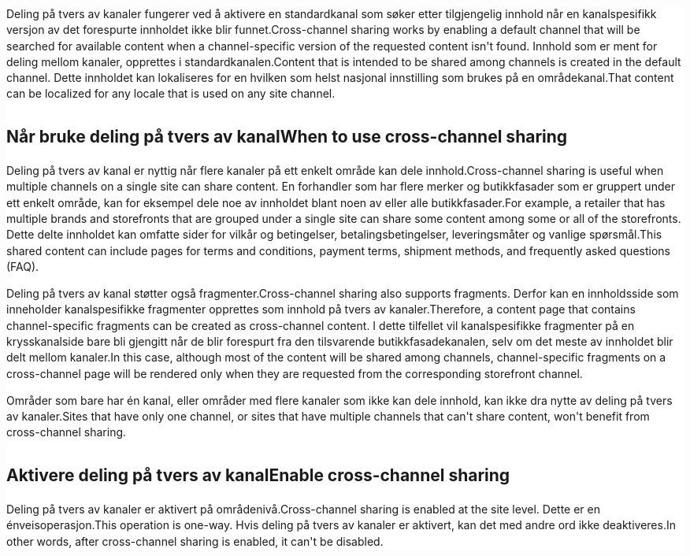 <span data-ttu-id="02cba-108">Deling på tvers av kanaler fungerer ved å aktivere en standardkanal som søker etter tilgjengelig innhold når en kanalspesifikk versjon av det forespurte innholdet ikke blir funnet.</span><span class="sxs-lookup"><span data-stu-id="02cba-108">Cross-channel sharing works by enabling a default channel that will be searched for available content when a channel-specific version of the requested content isn't found.</span></span> <span data-ttu-id="02cba-109">Innhold som er ment for deling mellom kanaler, opprettes i standardkanalen.</span><span class="sxs-lookup"><span data-stu-id="02cba-109">Content that is intended to be shared among channels is created in the default channel.</span></span> <span data-ttu-id="02cba-110">Dette innholdet kan lokaliseres for en hvilken som helst nasjonal innstilling som brukes på en områdekanal.</span><span class="sxs-lookup"><span data-stu-id="02cba-110">That content can be localized for any locale that is used on any site channel.</span></span>

## <a name="when-to-use-cross-channel-sharing"></a><span data-ttu-id="02cba-111">Når bruke deling på tvers av kanal</span><span class="sxs-lookup"><span data-stu-id="02cba-111">When to use cross-channel sharing</span></span>

<span data-ttu-id="02cba-112">Deling på tvers av kanal er nyttig når flere kanaler på ett enkelt område kan dele innhold.</span><span class="sxs-lookup"><span data-stu-id="02cba-112">Cross-channel sharing is useful when multiple channels on a single site can share content.</span></span> <span data-ttu-id="02cba-113">En forhandler som har flere merker og butikkfasader som er gruppert under ett enkelt område, kan for eksempel dele noe av innholdet blant noen av eller alle butikkfasader.</span><span class="sxs-lookup"><span data-stu-id="02cba-113">For example, a retailer that has multiple brands and storefronts that are grouped under a single site can share some content among some or all of the storefronts.</span></span> <span data-ttu-id="02cba-114">Dette delte innholdet kan omfatte sider for vilkår og betingelser, betalingsbetingelser, leveringsmåter og vanlige spørsmål.</span><span class="sxs-lookup"><span data-stu-id="02cba-114">This shared content can include pages for terms and conditions, payment terms, shipment methods, and frequently asked questions (FAQ).</span></span>

<span data-ttu-id="02cba-115">Deling på tvers av kanal støtter også fragmenter.</span><span class="sxs-lookup"><span data-stu-id="02cba-115">Cross-channel sharing also supports fragments.</span></span> <span data-ttu-id="02cba-116">Derfor kan en innholdsside som inneholder kanalspesifikke fragmenter opprettes som innhold på tvers av kanaler.</span><span class="sxs-lookup"><span data-stu-id="02cba-116">Therefore, a content page that contains channel-specific fragments can be created as cross-channel content.</span></span> <span data-ttu-id="02cba-117">I dette tilfellet vil kanalspesifikke fragmenter på en krysskanalside bare bli gjengitt når de blir forespurt fra den tilsvarende butikkfasadekanalen, selv om det meste av innholdet blir delt mellom kanaler.</span><span class="sxs-lookup"><span data-stu-id="02cba-117">In this case, although most of the content will be shared among channels, channel-specific fragments on a cross-channel page will be rendered only when they are requested from the corresponding storefront channel.</span></span>

<span data-ttu-id="02cba-118">Områder som bare har én kanal, eller områder med flere kanaler som ikke kan dele innhold, kan ikke dra nytte av deling på tvers av kanaler.</span><span class="sxs-lookup"><span data-stu-id="02cba-118">Sites that have only one channel, or sites that have multiple channels that can't share content, won't benefit from cross-channel sharing.</span></span>

## <a name="enable-cross-channel-sharing"></a><span data-ttu-id="02cba-119">Aktivere deling på tvers av kanal</span><span class="sxs-lookup"><span data-stu-id="02cba-119">Enable cross-channel sharing</span></span>

<span data-ttu-id="02cba-120">Deling på tvers av kanaler er aktivert på områdenivå.</span><span class="sxs-lookup"><span data-stu-id="02cba-120">Cross-channel sharing is enabled at the site level.</span></span> <span data-ttu-id="02cba-121">Dette er en énveisoperasjon.</span><span class="sxs-lookup"><span data-stu-id="02cba-121">This operation is one-way.</span></span> <span data-ttu-id="02cba-122">Hvis deling på tvers av kanaler er aktivert, kan det med andre ord ikke deaktiveres.</span><span class="sxs-lookup"><span data-stu-id="02cba-122">In other words, after cross-channel sharing is enabled, it can't be disabled.</span></span>
